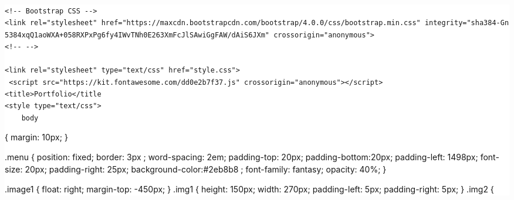 <!DOCTYPE HTML>
<html lang="en">
<html>
<head>
   <meta charset="utf-8">
    <meta name="viewport" content="width=device-width, initial-scale=1, shrink-to-fit=no">

    <!-- Bootstrap CSS -->
    <link rel="stylesheet" href="https://maxcdn.bootstrapcdn.com/bootstrap/4.0.0/css/bootstrap.min.css" integrity="sha384-Gn5384xqQ1aoWXA+058RXPxPg6fy4IWvTNh0E263XmFcJlSAwiGgFAW/dAiS6JXm" crossorigin="anonymous">
    <!-- -->

	<link rel="stylesheet" type="text/css" href="style.css">
	 <script src="https://kit.fontawesome.com/dd0e2b7f37.js" crossorigin="anonymous"></script>
	<title>Portfolio</title
	<style type="text/css">
		body
{
   margin: 10px;
}

.menu
{
   position: fixed;
   border: 3px ;
   word-spacing: 2em;
   padding-top: 20px;
   padding-bottom:20px;
   padding-left: 1498px;
   font-size: 20px;
   padding-right: 25px;
   background-color:#2eb8b8
;
   font-family: fantasy;
   opacity: 40%;
}

.image1
{
	float: right;
   margin-top: -450px;
}
.img1
{
   height: 150px;
   width: 270px;
   padding-left: 5px;
   padding-right: 5px;
}
.img2
{
 